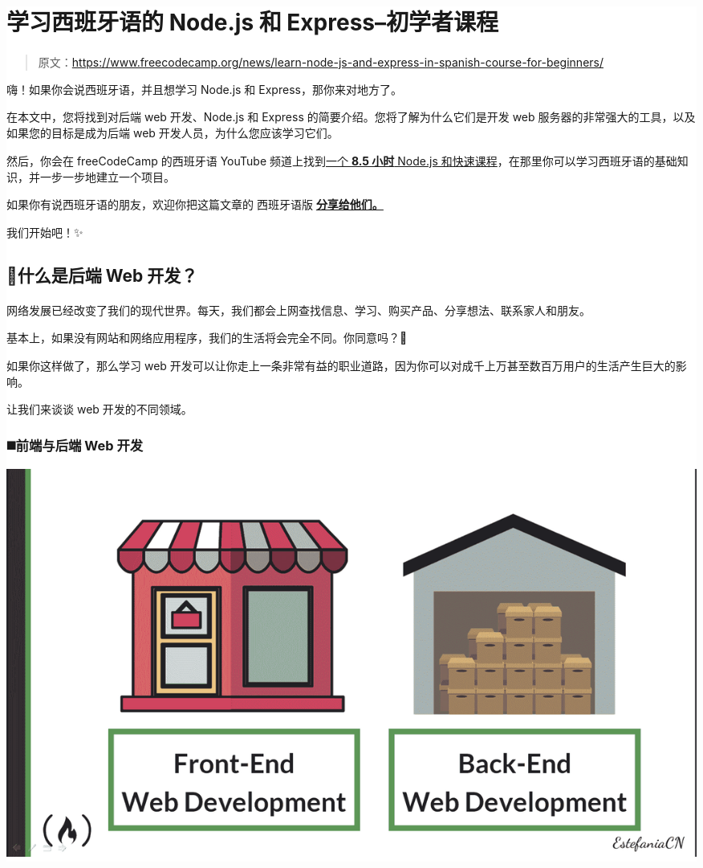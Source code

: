 # 学习西班牙语的 Node.js 和 Express–初学者课程

> 原文：<https://www.freecodecamp.org/news/learn-node-js-and-express-in-spanish-course-for-beginners/>

嗨！如果你会说西班牙语，并且想学习 Node.js 和 Express，那你来对地方了。

在本文中，您将找到对后端 web 开发、Node.js 和 Express 的简要介绍。您将了解为什么它们是开发 web 服务器的非常强大的工具，以及如果您的目标是成为后端 web 开发人员，为什么您应该学习它们。

然后，你会在 freeCodeCamp 的西班牙语 YouTube 频道上找到[一个 **8.5 小时** Node.js 和快速课程](https://www.youtube.com/watch?v=1hpc70_OoAg)，在那里你可以学习西班牙语的基础知识，并一步一步地建立一个项目。

如果你有说西班牙语的朋友，欢迎你把这篇文章的 西班牙语版 ****[分享给他们。](https://www.freecodecamp.org/espanol/news/aprende-node-js-y-express-curso-desde-cero/)****

我们开始吧！✨

## **🔸什么是后端 Web 开发？**

网络发展已经改变了我们的现代世界。每天，我们都会上网查找信息、学习、购买产品、分享想法、联系家人和朋友。

基本上，如果没有网站和网络应用程序，我们的生活将会完全不同。你同意吗？🙂

如果你这样做了，那么学习 web 开发可以让你走上一条非常有益的职业道路，因为你可以对成千上万甚至数百万用户的生活产生巨大的影响。

让我们来谈谈 web 开发的不同领域。

### ◼️前端与后端 Web 开发

![image-174](img/0f4211fb86b0d46a4fe9ebf4abedd8bb.png)
